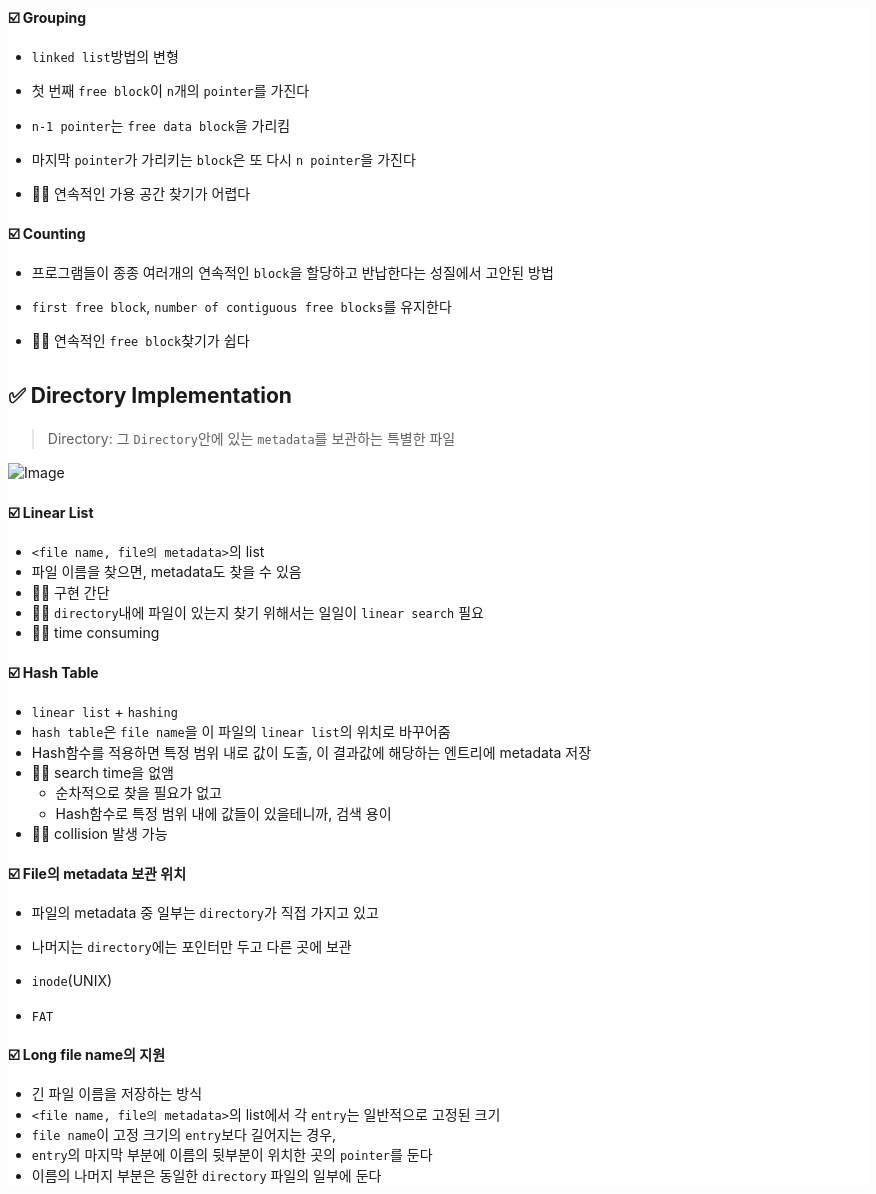 #### ☑️ **Grouping**

- `linked list`방법의 변형
- 첫 번째 `free block`이 `n`개의 `pointer`를 가진다
- `n-1 pointer`는 `free data block`을 가리킴
- 마지막 `pointer`가 가리키는 `block`은 또 다시 `n pointer`을 가진다

- 👎🏻 연속적인 가용 공간 찾기가 어렵다

#### ☑️ **Counting**

- 프로그램들이 종종 여러개의 연속적인 `block`을 할당하고 반납한다는 성질에서 고안된 방법
- `first free block`, `number of contiguous free blocks`를 유지한다

- 👍🏻 연속적인 `free block`찾기가 쉽다

## ✅ Directory Implementation

> Directory: 그 `Directory`안에 있는 `metadata`를 보관하는 특별한 파일

<img width="466" alt="Image" src="https://github.com/user-attachments/assets/25cd0b23-1a9e-4b2d-9f7b-3aef543cd4f4" />

#### ☑️ **Linear List**

- `<file name, file의 metadata>`의 list
- 파일 이름을 찾으면, metadata도 찾을 수 있음
- 👍🏻 구현 간단
- 👎🏻 `directory`내에 파일이 있는지 찾기 위해서는 일일이 `linear search` 필요
- 👎🏻 time consuming

#### ☑️ **Hash Table**

- `linear list` + `hashing`
- `hash table`은 `file name`을 이 파일의 `linear list`의 위치로 바꾸어줌
- Hash함수를 적용하면 특정 범위 내로 값이 도출, 이 결과값에 해당하는 엔트리에 metadata 저장
- 👍🏻 search time을 없앰
  - 순차적으로 찾을 필요가 없고
  - Hash함수로 특정 범위 내에 값들이 있을테니까, 검색 용이
- 👎🏻 collision 발생 가능

#### ☑️ File의 metadata 보관 위치

- 파일의 metadata 중 일부는 `directory`가 직접 가지고 있고
- 나머지는 `directory`에는 포인터만 두고 다른 곳에 보관

- `inode`(UNIX)
- `FAT`

#### ☑️ Long file name의 지원

- 긴 파일 이름을 저장하는 방식
- `<file name, file의 metadata>`의 list에서 각 `entry`는 일반적으로 고정된 크기
- `file name`이 고정 크기의 `entry`보다 길어지는 경우,
- `entry`의 마지막 부분에 이름의 뒷부분이 위치한 곳의 `pointer`를 둔다
- 이름의 나머지 부분은 동일한 `directory` 파일의 일부에 둔다
